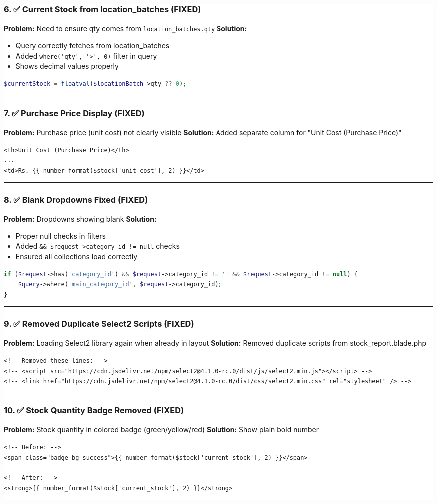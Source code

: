 
### 6. ✅ **Current Stock from location_batches** (FIXED)
**Problem:** Need to ensure qty comes from `location_batches.qty`
**Solution:** 
- Query correctly fetches from location_batches
- Added `where('qty', '>', 0)` filter in query
- Shows decimal values properly
```php
$currentStock = floatval($locationBatch->qty ?? 0);
```

---

### 7. ✅ **Purchase Price Display** (FIXED)
**Problem:** Purchase price (unit cost) not clearly visible
**Solution:** Added separate column for "Unit Cost (Purchase Price)"
```blade
<th>Unit Cost (Purchase Price)</th>
...
<td>Rs. {{ number_format($stock['unit_cost'], 2) }}</td>
```

---

### 8. ✅ **Blank Dropdowns Fixed** (FIXED)
**Problem:** Dropdowns showing blank
**Solution:** 
- Proper null checks in filters
- Added `&& $request->category_id != null` checks
- Ensured all collections load correctly
```php
if ($request->has('category_id') && $request->category_id != '' && $request->category_id != null) {
    $query->where('main_category_id', $request->category_id);
}
```

---

### 9. ✅ **Removed Duplicate Select2 Scripts** (FIXED)
**Problem:** Loading Select2 library again when already in layout
**Solution:** Removed duplicate scripts from stock_report.blade.php
```blade
<!-- Removed these lines: -->
<!-- <script src="https://cdn.jsdelivr.net/npm/select2@4.1.0-rc.0/dist/js/select2.min.js"></script> -->
<!-- <link href="https://cdn.jsdelivr.net/npm/select2@4.1.0-rc.0/dist/css/select2.min.css" rel="stylesheet" /> -->
```

---

### 10. ✅ **Stock Quantity Badge Removed** (FIXED)
**Problem:** Stock quantity in colored badge (green/yellow/red)
**Solution:** Show plain bold number
```blade
<!-- Before: -->
<span class="badge bg-success">{{ number_format($stock['current_stock'], 2) }}</span>

<!-- After: -->
<strong>{{ number_format($stock['current_stock'], 2) }}</strong>
```

---